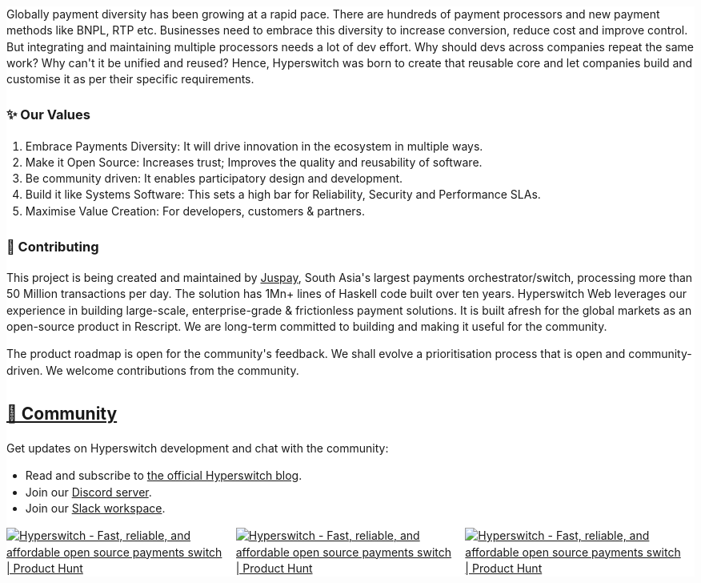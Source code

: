 Globally payment diversity has been growing at a rapid pace.
There are hundreds of payment processors and new payment methods like BNPL,
RTP etc.
Businesses need to embrace this diversity to increase conversion, reduce cost
and improve control.
But integrating and maintaining multiple processors needs a lot of dev effort.
Why should devs across companies repeat the same work?
Why can't it be unified and reused? Hence, Hyperswitch was born to create that
reusable core and let companies build and customise it as per their specific requirements.

### ✨ Our Values

1. Embrace Payments Diversity: It will drive innovation in the ecosystem in
   multiple ways.
2. Make it Open Source: Increases trust; Improves the quality and reusability of
   software.
3. Be community driven: It enables participatory design and development.
4. Build it like Systems Software: This sets a high bar for Reliability,
   Security and Performance SLAs.
5. Maximise Value Creation: For developers, customers & partners.

### 🤍 Contributing

This project is being created and maintained by [Juspay](https://juspay.in),
South Asia's largest payments orchestrator/switch, processing more than 50
Million transactions per day. The solution has 1Mn+ lines of Haskell code built
over ten years.
Hyperswitch Web leverages our experience in building large-scale, enterprise-grade &
frictionless payment solutions.
It is built afresh for the global markets as an open-source product in Rescript.
We are long-term committed to building and making it useful for the community.

The product roadmap is open for the community's feedback.
We shall evolve a prioritisation process that is open and community-driven.
We welcome contributions from the community.

<a href="#Community">
  <h2 id="Community">👥 Community</h2>
</a>

Get updates on Hyperswitch development and chat with the community:

- Read and subscribe to [the official Hyperswitch blog][blog].
- Join our [Discord server][discord].
- Join our [Slack workspace][slack].

[blog]: https://hyperswitch.io/blog
[discord]: https://discord.gg/wJZ7DVW8mm
[slack]: https://join.slack.com/t/hyperswitch-io/shared_invite/zt-1k6cz4lee-SAJzhz6bjmpp4jZCDOtOIg
[github-discussions]: https://github.com/juspay/hyperswitch-woocommerce-plugin/discussions

<div style="display: flex;  justify-content: center;">
    <div style="margin-right:10px">
    <a href="https://www.producthunt.com/posts/hyperswitch-2?utm_source=badge-top-post-badge&utm_medium=badge&utm_souce=badge-hyperswitch&#0045;2" target="_blank">
        <img src="https://api.producthunt.com/widgets/embed-image/v1/top-post-badge.svg?post_id=375220&theme=light&period=weekly" alt="Hyperswitch - Fast, reliable, and affordable open source payments switch | Product Hunt" style="width: 250px; height: 54px;" width="250" height="54" />
    </a>
    </div>
    <div style="margin-right:10px">
    <a href="https://www.producthunt.com/posts/hyperswitch-2?utm_source=badge-top-post-topic-badge&utm_medium=badge&utm_souce=badge-hyperswitch&#0045;2" target="_blank">
        <img src="https://api.producthunt.com/widgets/embed-image/v1/top-post-topic-badge.svg?post_id=375220&theme=light&period=weekly&topic_id=267" alt="Hyperswitch - Fast, reliable, and affordable open source payments switch | Product Hunt" style="width: 250px; height: 54px;" width="250" height="54" />
    </a>
  </div>
  <div style="margin-right:10px">
    <a href="https://www.producthunt.com/posts/hyperswitch-2?utm_source=badge-top-post-topic-badge&utm_medium=badge&utm_souce=badge-hyperswitch&#0045;2" target="_blank">
        <img src="https://api.producthunt.com/widgets/embed-image/v1/top-post-topic-badge.svg?post_id=375220&theme=light&period=weekly&topic_id=93" alt="Hyperswitch - Fast, reliable, and affordable open source payments switch | Product Hunt" style="width: 250px; height: 54px;" width="250" height="54" />
    </a>

[faqs]: https://hyperswitch.io/docs/sdkIntegrations/wooCommercePlugin/wooCommercePluginFAQ
[existing and closed issues]: https://github.com/juspay/hyperswitch-woocommerce-plugin/issues
[open a new issue]: https://github.com/juspay/hyperswitch-woocommerce-plugin/issues/new/choose